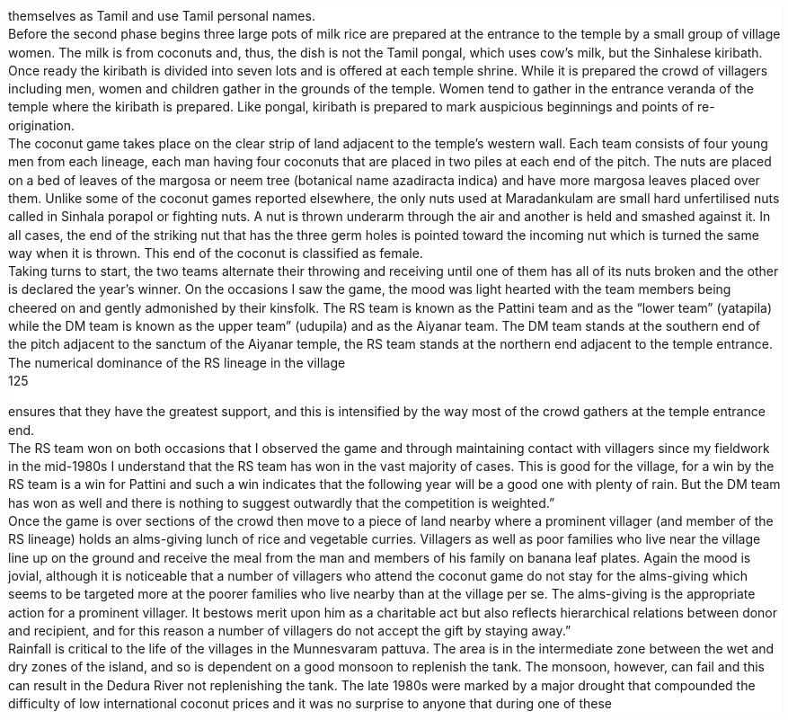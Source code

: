themselves as Tamil and use Tamil personal names.  
Before the second phase begins three large pots of milk rice are
prepared at the entrance to the temple by a small group of village
women. The milk is from coconuts and, thus, the dish is not the Tamil
pongal, which uses cow’s milk, but the Sinhalese kiribath. Once ready
the kiribath is divided into seven lots and is offered at each temple
shrine. While it is prepared the crowd of villagers including men, women
and children gather in the grounds of the temple. Women tend to gather
in the entrance veranda of the temple where the kiribath is prepared.
Like pongal, kiribath is prepared to mark auspicious beginnings and
points of re-origination.  
The coconut game takes place on the clear strip of land adjacent to the
temple’s western wall. Each team consists of four young men from each
lineage, each man having four coconuts that are placed in two piles at
each end of the pitch. The nuts are placed on a bed of leaves of the
margosa or neem tree (botanical name azadiracta indica) and have more
margosa leaves placed over them. Unlike some of the coconut games
reported elsewhere, the only nuts used at Maradankulam are small hard
unfertilised nuts called in Sinhala porapol or fighting nuts. A nut is
thrown underarm through the air and another is held and smashed against
it. In all cases, the end of the striking nut that has the three germ
holes is pointed toward the incoming nut which is turned the same way
when it is thrown. This end of the coconut is classified as female.  
Taking turns to start, the two teams alternate their throwing and
receiving until one of them has all of its nuts broken and the other is
declared the year’s winner. On the occasions I saw the game, the mood
was light hearted with the team members being cheered on and gently
admonished by their kinsfolk. The RS team is known as the Pattini team
and as the “lower team” (yatapila) while the DM team is known as the
upper team” (udupila) and as the Aiyanar team. The DM team stands at the
southern end of the pitch adjacent to the sanctum of the Aiyanar temple,
the RS team stands at the northern end adjacent to the temple entrance.
The numerical dominance of the RS lineage in the village  
125

ensures that they have the greatest support, and this is intensified by
the way most of the crowd gathers at the temple entrance end.  
The RS team won on both occasions that I observed the game and through
maintaining contact with villagers since my fieldwork in the mid-1980s I
understand that the RS team has won in the vast majority of cases. This
is good for the village, for a win by the RS team is a win for Pattini
and such a win indicates that the following year will be a good one with
plenty of rain. But the DM team has won as well and there is nothing to
suggest outwardly that the competition is weighted.”  
Once the game is over sections of the crowd then move to a piece of land
nearby where a prominent villager (and member of the RS lineage) holds
an alms-giving lunch of rice and vegetable curries. Villagers as well as
poor families who live near the village line up on the ground and
receive the meal from the man and members of his family on banana leaf
plates. Again the mood is jovial, although it is noticeable that a
number of villagers who attend the coconut game do not stay for the
alms-giving which seems to be targeted more at the poorer families who
live nearby than at the village per se. The alms-giving is the
appropriate action for a prominent villager. It bestows merit upon him
as a charitable act but also reflects hierarchical relations between
donor and recipient, and for this reason a number of villagers do not
accept the gift by staying away.”  
Rainfall is critical to the life of the villages in the Munnesvaram
pattuva. The area is in the intermediate zone between the wet and dry
zones of the island, and so is dependent on a good monsoon to replenish
the tank. The monsoon, however, can fail and this can result in the
Dedura River not replenishing the tank. The late 1980s were marked by a
major drought that compounded the difficulty of low international
coconut prices and it was no surprise to anyone that during one of these